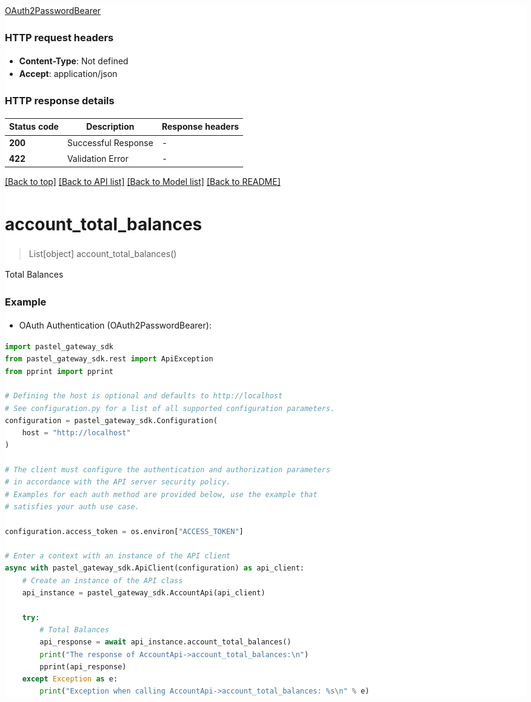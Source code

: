 [OAuth2PasswordBearer](../README.md#OAuth2PasswordBearer)

### HTTP request headers

 - **Content-Type**: Not defined
 - **Accept**: application/json

### HTTP response details

| Status code | Description | Response headers |
|-------------|-------------|------------------|
**200** | Successful Response |  -  |
**422** | Validation Error |  -  |

[[Back to top]](#) [[Back to API list]](../README.md#documentation-for-api-endpoints) [[Back to Model list]](../README.md#documentation-for-models) [[Back to README]](../README.md)

# **account_total_balances**
> List[object] account_total_balances()

Total Balances

### Example

* OAuth Authentication (OAuth2PasswordBearer):

```python
import pastel_gateway_sdk
from pastel_gateway_sdk.rest import ApiException
from pprint import pprint

# Defining the host is optional and defaults to http://localhost
# See configuration.py for a list of all supported configuration parameters.
configuration = pastel_gateway_sdk.Configuration(
    host = "http://localhost"
)

# The client must configure the authentication and authorization parameters
# in accordance with the API server security policy.
# Examples for each auth method are provided below, use the example that
# satisfies your auth use case.

configuration.access_token = os.environ["ACCESS_TOKEN"]

# Enter a context with an instance of the API client
async with pastel_gateway_sdk.ApiClient(configuration) as api_client:
    # Create an instance of the API class
    api_instance = pastel_gateway_sdk.AccountApi(api_client)

    try:
        # Total Balances
        api_response = await api_instance.account_total_balances()
        print("The response of AccountApi->account_total_balances:\n")
        pprint(api_response)
    except Exception as e:
        print("Exception when calling AccountApi->account_total_balances: %s\n" % e)
```
